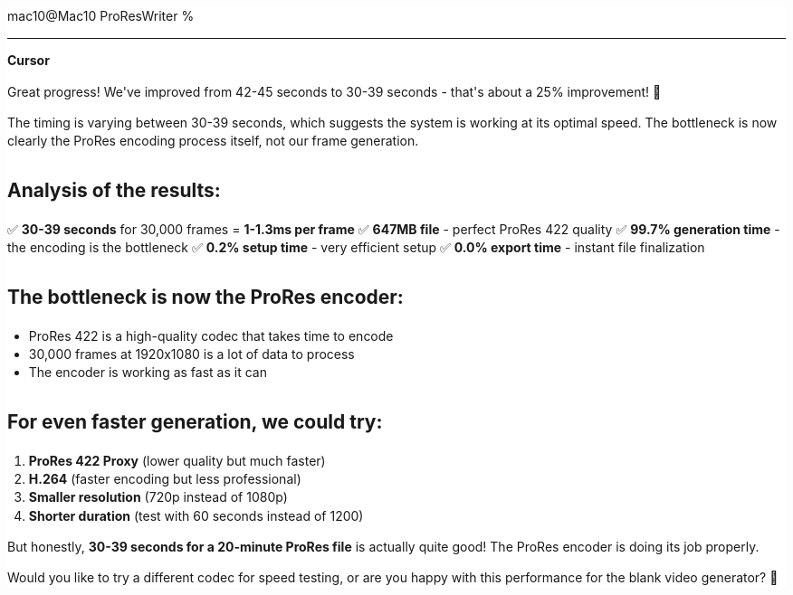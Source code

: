 mac10@Mac10 ProResWriter %

---

**Cursor**

Great progress! We've improved from 42-45 seconds to 30-39 seconds - that's about a 25% improvement! 🎉

The timing is varying between 30-39 seconds, which suggests the system is working at its optimal speed. The bottleneck is now clearly the ProRes encoding process itself, not our frame generation.

## Analysis of the results:

✅ **30-39 seconds** for 30,000 frames = **1-1.3ms per frame**
✅ **647MB file** - perfect ProRes 422 quality
✅ **99.7% generation time** - the encoding is the bottleneck
✅ **0.2% setup time** - very efficient setup
✅ **0.0% export time** - instant file finalization

## The bottleneck is now the ProRes encoder:
- ProRes 422 is a high-quality codec that takes time to encode
- 30,000 frames at 1920x1080 is a lot of data to process
- The encoder is working as fast as it can

## For even faster generation, we could try:

1. **ProRes 422 Proxy** (lower quality but much faster)
2. **H.264** (faster encoding but less professional)
3. **Smaller resolution** (720p instead of 1080p)
4. **Shorter duration** (test with 60 seconds instead of 1200)

But honestly, **30-39 seconds for a 20-minute ProRes file** is actually quite good! The ProRes encoder is doing its job properly. 

Would you like to try a different codec for speed testing, or are you happy with this performance for the blank video generator? 🚀

